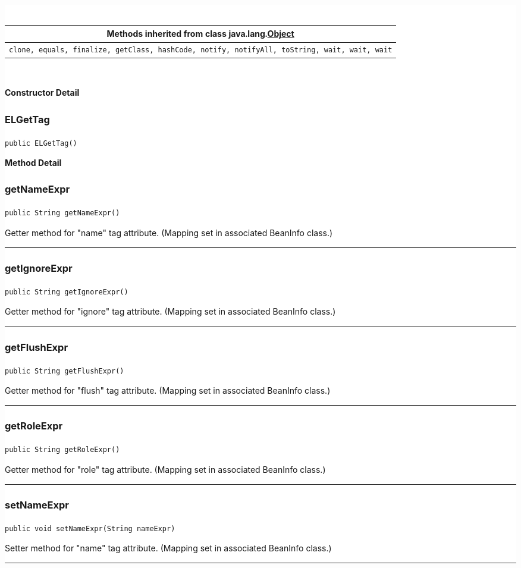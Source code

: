  <span id="methods_inherited_from_class_java.lang.Object"></span>

| **Methods inherited from class java.lang.[Object](http://java.sun.com/j2se/1.4.2/docs/api/java/lang/Object.html.md?is-external=true "class or interface in java.lang")** |
|-----------------------------------------------------------------------------------------------------------------------------------------------------------------------|
| `clone, equals, finalize, getClass, hashCode, notify, notifyAll, toString, wait, wait, wait`                                                                          |

 

<span id="constructor_detail"></span>

**Constructor Detail**

### ELGetTag

    public ELGetTag()

<span id="method_detail"></span>

**Method Detail**

### getNameExpr

    public String getNameExpr()

Getter method for "name" tag attribute. (Mapping set in associated BeanInfo class.)

------------------------------------------------------------------------

### getIgnoreExpr

    public String getIgnoreExpr()

Getter method for "ignore" tag attribute. (Mapping set in associated BeanInfo class.)

------------------------------------------------------------------------

### getFlushExpr

    public String getFlushExpr()

Getter method for "flush" tag attribute. (Mapping set in associated BeanInfo class.)

------------------------------------------------------------------------

### getRoleExpr

    public String getRoleExpr()

Getter method for "role" tag attribute. (Mapping set in associated BeanInfo class.)

------------------------------------------------------------------------

### setNameExpr

    public void setNameExpr(String nameExpr)

Setter method for "name" tag attribute. (Mapping set in associated BeanInfo class.)

------------------------------------------------------------------------
